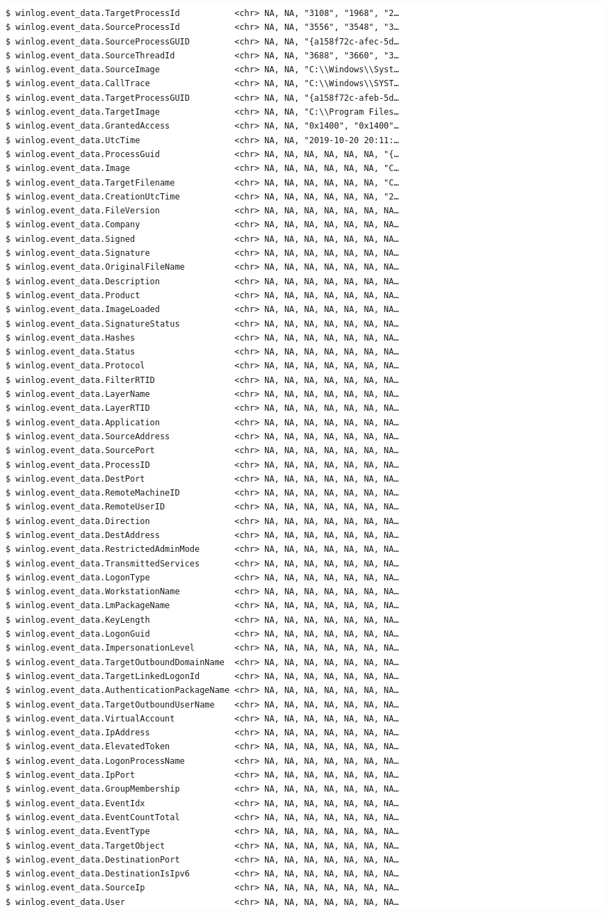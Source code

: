     $ winlog.event_data.TargetProcessId           <chr> NA, NA, "3108", "1968", "2…
    $ winlog.event_data.SourceProcessId           <chr> NA, NA, "3556", "3548", "3…
    $ winlog.event_data.SourceProcessGUID         <chr> NA, NA, "{a158f72c-afec-5d…
    $ winlog.event_data.SourceThreadId            <chr> NA, NA, "3688", "3660", "3…
    $ winlog.event_data.SourceImage               <chr> NA, NA, "C:\\Windows\\Syst…
    $ winlog.event_data.CallTrace                 <chr> NA, NA, "C:\\Windows\\SYST…
    $ winlog.event_data.TargetProcessGUID         <chr> NA, NA, "{a158f72c-afeb-5d…
    $ winlog.event_data.TargetImage               <chr> NA, NA, "C:\\Program Files…
    $ winlog.event_data.GrantedAccess             <chr> NA, NA, "0x1400", "0x1400"…
    $ winlog.event_data.UtcTime                   <chr> NA, NA, "2019-10-20 20:11:…
    $ winlog.event_data.ProcessGuid               <chr> NA, NA, NA, NA, NA, NA, "{…
    $ winlog.event_data.Image                     <chr> NA, NA, NA, NA, NA, NA, "C…
    $ winlog.event_data.TargetFilename            <chr> NA, NA, NA, NA, NA, NA, "C…
    $ winlog.event_data.CreationUtcTime           <chr> NA, NA, NA, NA, NA, NA, "2…
    $ winlog.event_data.FileVersion               <chr> NA, NA, NA, NA, NA, NA, NA…
    $ winlog.event_data.Company                   <chr> NA, NA, NA, NA, NA, NA, NA…
    $ winlog.event_data.Signed                    <chr> NA, NA, NA, NA, NA, NA, NA…
    $ winlog.event_data.Signature                 <chr> NA, NA, NA, NA, NA, NA, NA…
    $ winlog.event_data.OriginalFileName          <chr> NA, NA, NA, NA, NA, NA, NA…
    $ winlog.event_data.Description               <chr> NA, NA, NA, NA, NA, NA, NA…
    $ winlog.event_data.Product                   <chr> NA, NA, NA, NA, NA, NA, NA…
    $ winlog.event_data.ImageLoaded               <chr> NA, NA, NA, NA, NA, NA, NA…
    $ winlog.event_data.SignatureStatus           <chr> NA, NA, NA, NA, NA, NA, NA…
    $ winlog.event_data.Hashes                    <chr> NA, NA, NA, NA, NA, NA, NA…
    $ winlog.event_data.Status                    <chr> NA, NA, NA, NA, NA, NA, NA…
    $ winlog.event_data.Protocol                  <chr> NA, NA, NA, NA, NA, NA, NA…
    $ winlog.event_data.FilterRTID                <chr> NA, NA, NA, NA, NA, NA, NA…
    $ winlog.event_data.LayerName                 <chr> NA, NA, NA, NA, NA, NA, NA…
    $ winlog.event_data.LayerRTID                 <chr> NA, NA, NA, NA, NA, NA, NA…
    $ winlog.event_data.Application               <chr> NA, NA, NA, NA, NA, NA, NA…
    $ winlog.event_data.SourceAddress             <chr> NA, NA, NA, NA, NA, NA, NA…
    $ winlog.event_data.SourcePort                <chr> NA, NA, NA, NA, NA, NA, NA…
    $ winlog.event_data.ProcessID                 <chr> NA, NA, NA, NA, NA, NA, NA…
    $ winlog.event_data.DestPort                  <chr> NA, NA, NA, NA, NA, NA, NA…
    $ winlog.event_data.RemoteMachineID           <chr> NA, NA, NA, NA, NA, NA, NA…
    $ winlog.event_data.RemoteUserID              <chr> NA, NA, NA, NA, NA, NA, NA…
    $ winlog.event_data.Direction                 <chr> NA, NA, NA, NA, NA, NA, NA…
    $ winlog.event_data.DestAddress               <chr> NA, NA, NA, NA, NA, NA, NA…
    $ winlog.event_data.RestrictedAdminMode       <chr> NA, NA, NA, NA, NA, NA, NA…
    $ winlog.event_data.TransmittedServices       <chr> NA, NA, NA, NA, NA, NA, NA…
    $ winlog.event_data.LogonType                 <chr> NA, NA, NA, NA, NA, NA, NA…
    $ winlog.event_data.WorkstationName           <chr> NA, NA, NA, NA, NA, NA, NA…
    $ winlog.event_data.LmPackageName             <chr> NA, NA, NA, NA, NA, NA, NA…
    $ winlog.event_data.KeyLength                 <chr> NA, NA, NA, NA, NA, NA, NA…
    $ winlog.event_data.LogonGuid                 <chr> NA, NA, NA, NA, NA, NA, NA…
    $ winlog.event_data.ImpersonationLevel        <chr> NA, NA, NA, NA, NA, NA, NA…
    $ winlog.event_data.TargetOutboundDomainName  <chr> NA, NA, NA, NA, NA, NA, NA…
    $ winlog.event_data.TargetLinkedLogonId       <chr> NA, NA, NA, NA, NA, NA, NA…
    $ winlog.event_data.AuthenticationPackageName <chr> NA, NA, NA, NA, NA, NA, NA…
    $ winlog.event_data.TargetOutboundUserName    <chr> NA, NA, NA, NA, NA, NA, NA…
    $ winlog.event_data.VirtualAccount            <chr> NA, NA, NA, NA, NA, NA, NA…
    $ winlog.event_data.IpAddress                 <chr> NA, NA, NA, NA, NA, NA, NA…
    $ winlog.event_data.ElevatedToken             <chr> NA, NA, NA, NA, NA, NA, NA…
    $ winlog.event_data.LogonProcessName          <chr> NA, NA, NA, NA, NA, NA, NA…
    $ winlog.event_data.IpPort                    <chr> NA, NA, NA, NA, NA, NA, NA…
    $ winlog.event_data.GroupMembership           <chr> NA, NA, NA, NA, NA, NA, NA…
    $ winlog.event_data.EventIdx                  <chr> NA, NA, NA, NA, NA, NA, NA…
    $ winlog.event_data.EventCountTotal           <chr> NA, NA, NA, NA, NA, NA, NA…
    $ winlog.event_data.EventType                 <chr> NA, NA, NA, NA, NA, NA, NA…
    $ winlog.event_data.TargetObject              <chr> NA, NA, NA, NA, NA, NA, NA…
    $ winlog.event_data.DestinationPort           <chr> NA, NA, NA, NA, NA, NA, NA…
    $ winlog.event_data.DestinationIsIpv6         <chr> NA, NA, NA, NA, NA, NA, NA…
    $ winlog.event_data.SourceIp                  <chr> NA, NA, NA, NA, NA, NA, NA…
    $ winlog.event_data.User                      <chr> NA, NA, NA, NA, NA, NA, NA…
